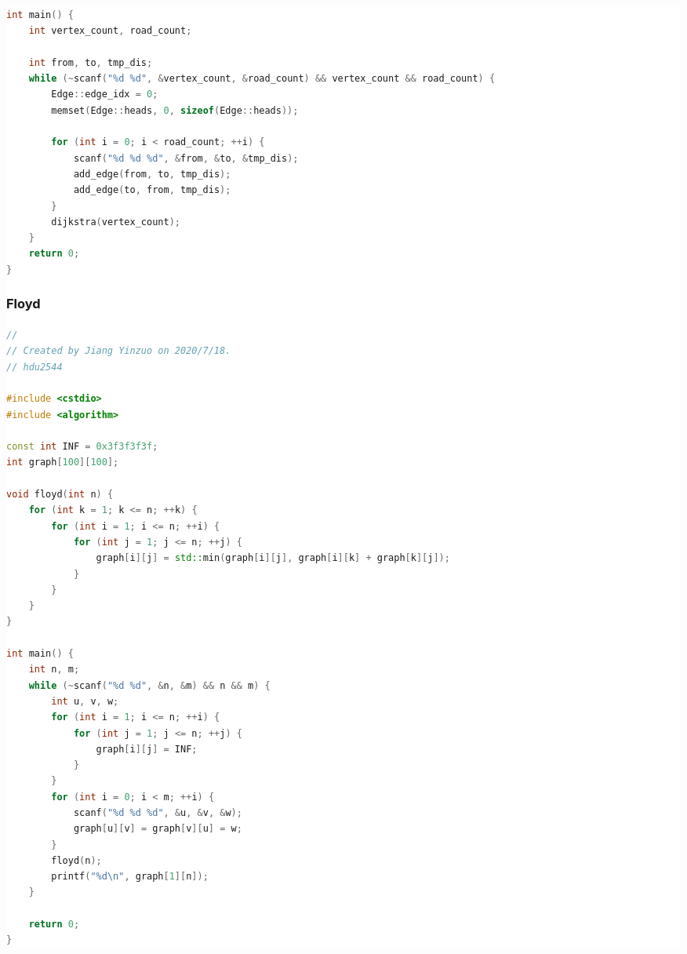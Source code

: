 ```c++
int main() {
    int vertex_count, road_count;

    int from, to, tmp_dis;
    while (~scanf("%d %d", &vertex_count, &road_count) && vertex_count && road_count) {
        Edge::edge_idx = 0;
        memset(Edge::heads, 0, sizeof(Edge::heads));

        for (int i = 0; i < road_count; ++i) {
            scanf("%d %d %d", &from, &to, &tmp_dis);
            add_edge(from, to, tmp_dis);
            add_edge(to, from, tmp_dis);
        }
        dijkstra(vertex_count);
    }
    return 0;
}
```

### Floyd

```c++
//
// Created by Jiang Yinzuo on 2020/7/18.
// hdu2544

#include <cstdio>
#include <algorithm>

const int INF = 0x3f3f3f3f;
int graph[100][100];

void floyd(int n) {
    for (int k = 1; k <= n; ++k) {
        for (int i = 1; i <= n; ++i) {
            for (int j = 1; j <= n; ++j) {
                graph[i][j] = std::min(graph[i][j], graph[i][k] + graph[k][j]);
            }
        }
    }
}

int main() {
    int n, m;
    while (~scanf("%d %d", &n, &m) && n && m) {
        int u, v, w;
        for (int i = 1; i <= n; ++i) {
            for (int j = 1; j <= n; ++j) {
                graph[i][j] = INF;
            }
        }
        for (int i = 0; i < m; ++i) {
            scanf("%d %d %d", &u, &v, &w);
            graph[u][v] = graph[v][u] = w;
        }
        floyd(n);
        printf("%d\n", graph[1][n]);
    }

    return 0;
}
```
